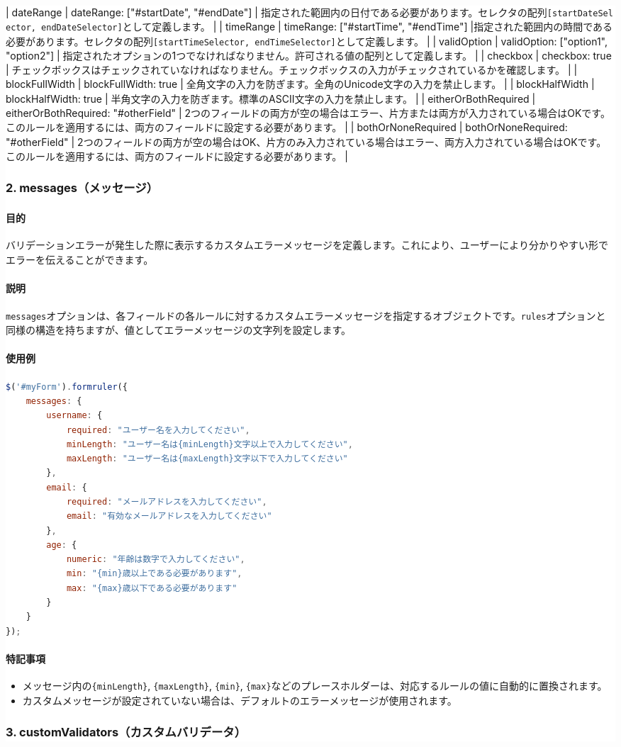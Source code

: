 | dateRange          | dateRange: ["#startDate", "#endDate"] | 指定された範囲内の日付である必要があります。セレクタの配列`[startDateSelector, endDateSelector]`として定義します。 |
| timeRange          | 	timeRange: ["#startTime", "#endTime"] |指定された範囲内の時間である必要があります。セレクタの配列`[startTimeSelector, endTimeSelector]`として定義します。 |
| validOption        | validOption: ["option1", "option2"] | 指定されたオプションの1つでなければなりません。許可される値の配列として定義します。 |
| checkbox           | checkbox: true               | チェックボックスはチェックされていなければなりません。チェックボックスの入力がチェックされているかを確認します。 |
| blockFullWidth     | blockFullWidth: true         | 全角文字の入力を防ぎます。全角のUnicode文字の入力を禁止します。 |
| blockHalfWidth     | blockHalfWidth: true         | 半角文字の入力を防ぎます。標準のASCII文字の入力を禁止します。 |
| eitherOrBothRequired | eitherOrBothRequired: "#otherField" | 2つのフィールドの両方が空の場合はエラー、片方または両方が入力されている場合はOKです。このルールを適用するには、両方のフィールドに設定する必要があります。 |
| bothOrNoneRequired | bothOrNoneRequired: "#otherField" | 2つのフィールドの両方が空の場合はOK、片方のみ入力されている場合はエラー、両方入力されている場合はOKです。このルールを適用するには、両方のフィールドに設定する必要があります。 |

### 2. messages（メッセージ）

#### 目的
バリデーションエラーが発生した際に表示するカスタムエラーメッセージを定義します。これにより、ユーザーにより分かりやすい形でエラーを伝えることができます。

#### 説明
`messages`オプションは、各フィールドの各ルールに対するカスタムエラーメッセージを指定するオブジェクトです。`rules`オプションと同様の構造を持ちますが、値としてエラーメッセージの文字列を設定します。

#### 使用例

```javascript
$('#myForm').formruler({
    messages: {
        username: {
            required: "ユーザー名を入力してください",
            minLength: "ユーザー名は{minLength}文字以上で入力してください",
            maxLength: "ユーザー名は{maxLength}文字以下で入力してください"
        },
        email: {
            required: "メールアドレスを入力してください",
            email: "有効なメールアドレスを入力してください"
        },
        age: {
            numeric: "年齢は数字で入力してください",
            min: "{min}歳以上である必要があります",
            max: "{max}歳以下である必要があります"
        }
    }
});
```

#### 特記事項
- メッセージ内の`{minLength}`, `{maxLength}`, `{min}`, `{max}`などのプレースホルダーは、対応するルールの値に自動的に置換されます。
- カスタムメッセージが設定されていない場合は、デフォルトのエラーメッセージが使用されます。

### 3. customValidators（カスタムバリデータ）
